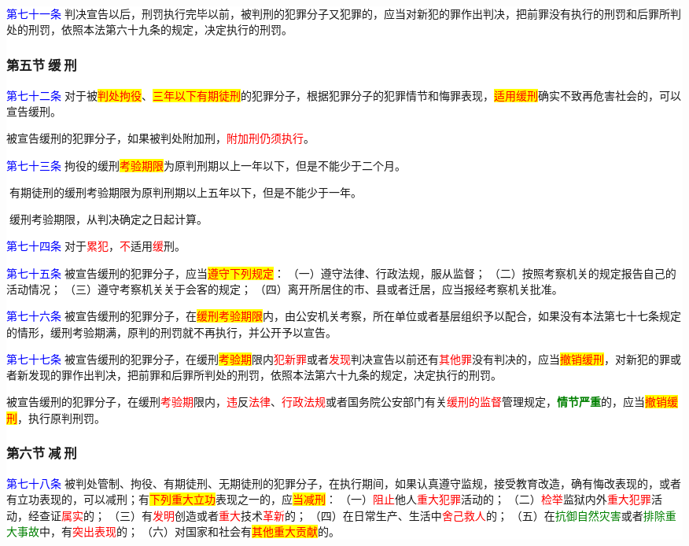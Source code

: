 <a style="color: blue" name="第七十一条">第七十一条</a>    判决宣告以后，刑罚执行完毕以前，被判刑的犯罪分子又犯罪的，应当对新犯的罪作出判决，把前罪没有执行的刑罚和后罪所判处的刑罚，依照本法第六十九条的规定，决定执行的刑罚。
### 第五节    缓    刑

<a style="color: blue" name="第七十二条">第七十二条</a>    对于被<span style="background:yellow;color:red">判处拘役</span>、<span style="background:yellow;color:red">三年以下有期徒刑</span>的犯罪分子，根据犯罪分子的犯罪情节和悔罪表现，<span style="background:yellow;color:red">适用缓刑</span>确实不致再危害社会的，可以宣告缓刑。

​		被宣告缓刑的犯罪分子，如果被判处附加刑，<span style="color:red">附加刑仍须执行</span>。

<a style="color: blue" name="第七十三条">第七十三条</a>    拘役的缓刑<span style="background:yellow;color:red">考验期限</span>为原判刑期以上一年以下，但是不能少于二个月。

​		有期徒刑的缓刑考验期限为原判刑期以上五年以下，但是不能少于一年。

​		缓刑考验期限，从判决确定之日起计算。

<a style="color: blue" name="第七十四条">第七十四条</a>    对于<span style="color:red">累犯</span>，<span style="color:red">不</span>适用<span style="color:red">缓</span>刑。

<a style="color: blue" name="第七十五条">第七十五条</a>    被宣告缓刑的犯罪分子，应当<span style="background:yellow;color:red">遵守下列规定</span>：
（一）遵守法律、行政法规，服从监督；
（二）按照考察机关的规定报告自己的活动情况；
（三）遵守考察机关关于会客的规定；
（四）离开所居住的市、县或者迁居，应当报经考察机关批准。

<a style="color: blue" name="第七十六条">第七十六条</a>    被宣告缓刑的犯罪分子，在<span style="background:yellow;color:red">缓刑考验期限</span>内，由公安机关考察，所在单位或者基层组织予以配合，如果没有本法第七十七条规定的情形，缓刑考验期满，原判的刑罚就不再执行，并公开予以宣告。

<a style="color: blue" name="第七十七条">第七十七条</a>    被宣告缓刑的犯罪分子，在缓刑<span style="color:red"><span style="background:yellow;color:red">考验期</span></span>限内<span style="color:red">犯新罪</span>或者<span style="color:red">发现</span>判决宣告以前还有<span style="color:red">其他罪</span>没有判决的，应当<span style="background:yellow;color:red">撤销缓刑</span>，对新犯的罪或者新发现的罪作出判决，把前罪和后罪所判处的刑罚，依照本法第六十九条的规定，决定执行的刑罚。

​		被宣告缓刑的犯罪分子，在缓刑<span style="color:red">考验期</span>限内，<span style="color:red">违</span>反<span style="color:red">法律</span>、<span style="color:red">行政法规</span>或者国务院公安部门有关<span style="color:red">缓刑的监督</span>管理规定，<strong><span style="color:green">情节严重</span></strong>的，应当<span style="background:yellow;color:red">撤销缓刑</span>，执行原判刑罚。

### 第六节    减    刑

<a style="color: blue" name="第七十八条">第七十八条</a>    被判处管制、拘役、有期徒刑、无期徒刑的犯罪分子，在执行期间，如果认真遵守监规，接受教育改造，确有悔改表现的，或者有立功表现的，可以减刑；有<span style="background:yellow;color:red">下列重大立功</span>表现之一的，应<span style="background:yellow;color:red">当减刑</span>：
（一）<span style="color:red">阻止</span>他人<span style="color:red">重大犯罪</span>活动的；
（二）<span style="color:red">检举</span>监狱内外<span style="color:red">重大犯罪</span>活动，经查证<span style="color:red">属实</span>的；
（三）有<span style="color:red">发明</span>创造或者<span style="color:red">重大</span>技术<span style="color:red">革新</span>的；
（四）在日常生产、生活中<span style="color:red">舍己救人</span>的；
（五）在<span style="color:green">抗御自然灾害</span>或者<span style="color:green">排除重大事故</span>中，有<span style="color:red">突出表现</span>的；
（六）对国家和社会有<span style="background:yellow;color:red">其他重大贡献</span>的。
